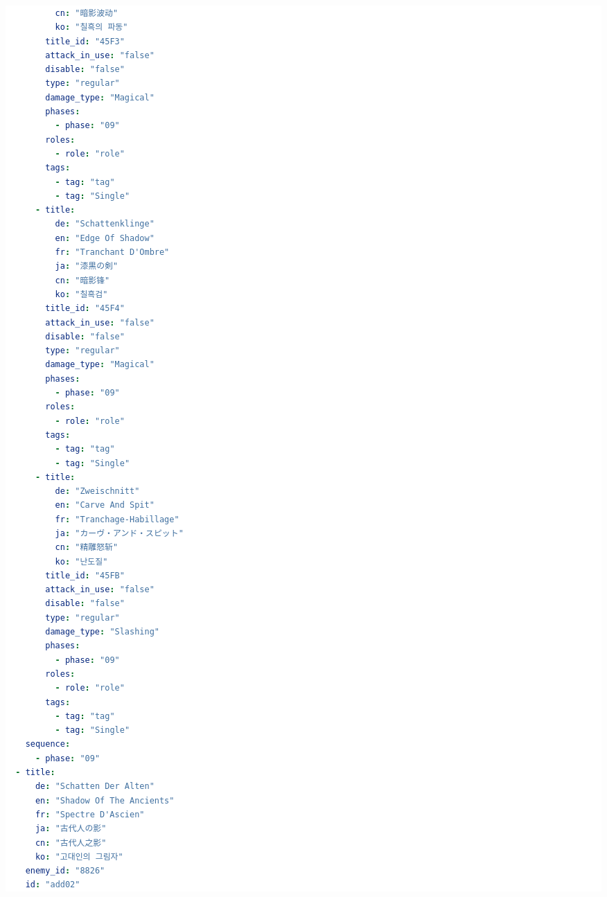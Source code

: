 ```yaml
          cn: "暗影波动"
          ko: "칠흑의 파동"
        title_id: "45F3"
        attack_in_use: "false"
        disable: "false"
        type: "regular"
        damage_type: "Magical"
        phases:
          - phase: "09"
        roles:
          - role: "role"
        tags:
          - tag: "tag"
          - tag: "Single"
      - title:
          de: "Schattenklinge"
          en: "Edge Of Shadow"
          fr: "Tranchant D'Ombre"
          ja: "漆黒の剣"
          cn: "暗影锋"
          ko: "칠흑검"
        title_id: "45F4"
        attack_in_use: "false"
        disable: "false"
        type: "regular"
        damage_type: "Magical"
        phases:
          - phase: "09"
        roles:
          - role: "role"
        tags:
          - tag: "tag"
          - tag: "Single"
      - title:
          de: "Zweischnitt"
          en: "Carve And Spit"
          fr: "Tranchage-Habillage"
          ja: "カーヴ・アンド・スピット"
          cn: "精雕怒斩"
          ko: "난도질"
        title_id: "45FB"
        attack_in_use: "false"
        disable: "false"
        type: "regular"
        damage_type: "Slashing"
        phases:
          - phase: "09"
        roles:
          - role: "role"
        tags:
          - tag: "tag"
          - tag: "Single"
    sequence:
      - phase: "09"
  - title:
      de: "Schatten Der Alten"
      en: "Shadow Of The Ancients"
      fr: "Spectre D'Ascien"
      ja: "古代人の影"
      cn: "古代人之影"
      ko: "고대인의 그림자"
    enemy_id: "8826"
    id: "add02"
```